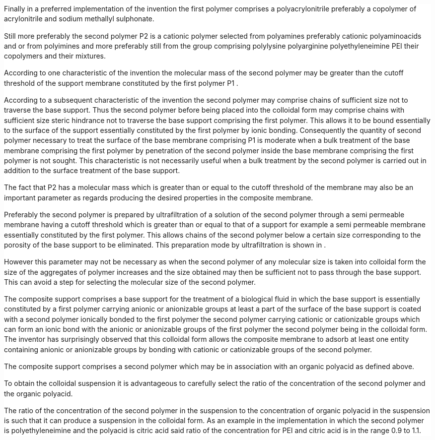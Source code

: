 Finally in a preferred implementation of the invention the first polymer comprises a polyacrylonitrile preferably a copolymer of acrylonitrile and sodium methallyl sulphonate.

Still more preferably the second polymer P2 is a cationic polymer selected from polyamines preferably cationic polyaminoacids and or from polyimines and more preferably still from the group comprising polylysine polyarginine polyethyleneimine PEI their copolymers and their mixtures.

According to one characteristic of the invention the molecular mass of the second polymer may be greater than the cutoff threshold of the support membrane constituted by the first polymer P1 .

According to a subsequent characteristic of the invention the second polymer may comprise chains of sufficient size not to traverse the base support. Thus the second polymer before being placed into the colloidal form may comprise chains with sufficient size steric hindrance not to traverse the base support comprising the first polymer. This allows it to be bound essentially to the surface of the support essentially constituted by the first polymer by ionic bonding. Consequently the quantity of second polymer necessary to treat the surface of the base membrane comprising P1 is moderate when a bulk treatment of the base membrane comprising the first polymer by penetration of the second polymer inside the base membrane comprising the first polymer is not sought. This characteristic is not necessarily useful when a bulk treatment by the second polymer is carried out in addition to the surface treatment of the base support.

The fact that P2 has a molecular mass which is greater than or equal to the cutoff threshold of the membrane may also be an important parameter as regards producing the desired properties in the composite membrane.

Preferably the second polymer is prepared by ultrafiltration of a solution of the second polymer through a semi permeable membrane having a cutoff threshold which is greater than or equal to that of a support for example a semi permeable membrane essentially constituted by the first polymer. This allows chains of the second polymer below a certain size corresponding to the porosity of the base support to be eliminated. This preparation mode by ultrafiltration is shown in .

However this parameter may not be necessary as when the second polymer of any molecular size is taken into colloidal form the size of the aggregates of polymer increases and the size obtained may then be sufficient not to pass through the base support. This can avoid a step for selecting the molecular size of the second polymer.

The composite support comprises a base support for the treatment of a biological fluid in which the base support is essentially constituted by a first polymer carrying anionic or anionizable groups at least a part of the surface of the base support is coated with a second polymer ionically bonded to the first polymer the second polymer carrying cationic or cationizable groups which can form an ionic bond with the anionic or anionizable groups of the first polymer the second polymer being in the colloidal form. The inventor has surprisingly observed that this colloidal form allows the composite membrane to adsorb at least one entity containing anionic or anionizable groups by bonding with cationic or cationizable groups of the second polymer.

The composite support comprises a second polymer which may be in association with an organic polyacid as defined above.

To obtain the colloidal suspension it is advantageous to carefully select the ratio of the concentration of the second polymer and the organic polyacid.

The ratio of the concentration of the second polymer in the suspension to the concentration of organic polyacid in the suspension is such that it can produce a suspension in the colloidal form. As an example in the implementation in which the second polymer is polyethyleneimine and the polyacid is citric acid said ratio of the concentration for PEI and citric acid is in the range 0.9 to 1.1.
